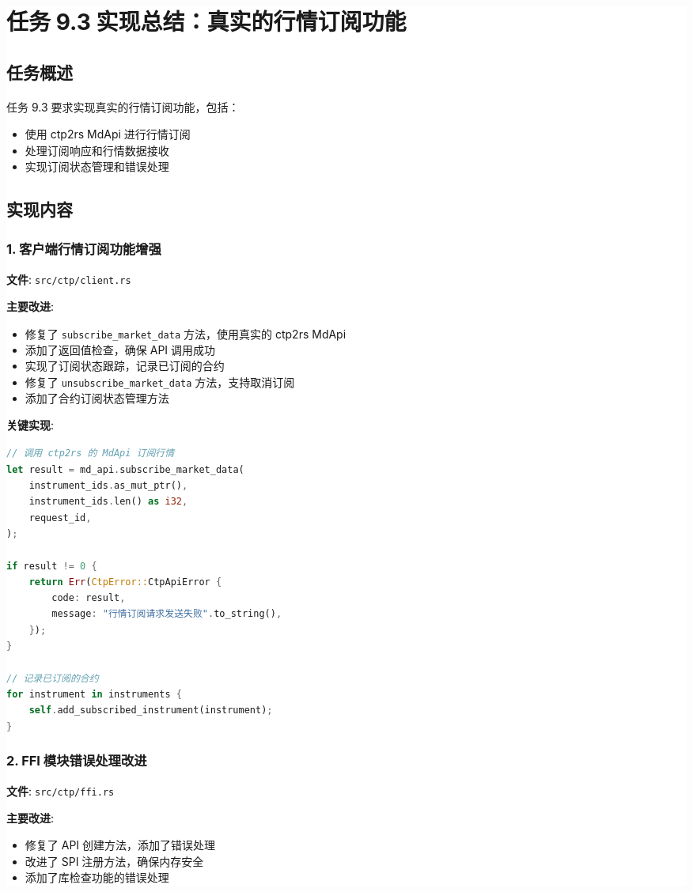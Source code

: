 # 任务 9.3 实现总结：真实的行情订阅功能

## 任务概述

任务 9.3 要求实现真实的行情订阅功能，包括：
- 使用 ctp2rs MdApi 进行行情订阅
- 处理订阅响应和行情数据接收
- 实现订阅状态管理和错误处理

## 实现内容

### 1. 客户端行情订阅功能增强

**文件**: `src/ctp/client.rs`

**主要改进**:
- 修复了 `subscribe_market_data` 方法，使用真实的 ctp2rs MdApi
- 添加了返回值检查，确保 API 调用成功
- 实现了订阅状态跟踪，记录已订阅的合约
- 修复了 `unsubscribe_market_data` 方法，支持取消订阅
- 添加了合约订阅状态管理方法

**关键实现**:
```rust
// 调用 ctp2rs 的 MdApi 订阅行情
let result = md_api.subscribe_market_data(
    instrument_ids.as_mut_ptr(),
    instrument_ids.len() as i32,
    request_id,
);

if result != 0 {
    return Err(CtpError::CtpApiError {
        code: result,
        message: "行情订阅请求发送失败".to_string(),
    });
}

// 记录已订阅的合约
for instrument in instruments {
    self.add_subscribed_instrument(instrument);
}
```

### 2. FFI 模块错误处理改进

**文件**: `src/ctp/ffi.rs`

**主要改进**:
- 修复了 API 创建方法，添加了错误处理
- 改进了 SPI 注册方法，确保内存安全
- 添加了库检查功能的错误处理
